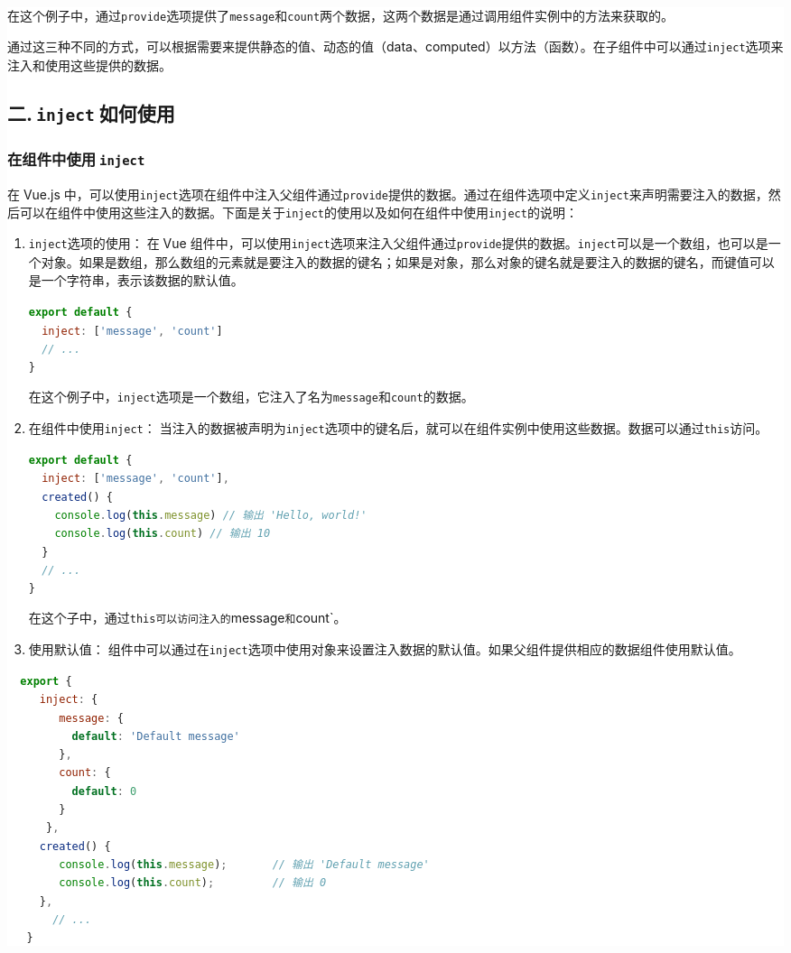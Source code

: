    在这个例子中，通过`provide`选项提供了`message`和`count`两个数据，这两个数据是通过调用组件实例中的方法来获取的。

通过这三种不同的方式，可以根据需要来提供静态的值、动态的值（data、computed）以方法（函数）。在子组件中可以通过`inject`选项来注入和使用这些提供的数据。

## 二. `inject` 如何使用

### 在组件中使用 `inject`

在 Vue.js 中，可以使用`inject`选项在组件中注入父组件通过`provide`提供的数据。通过在组件选项中定义`inject`来声明需要注入的数据，然后可以在组件中使用这些注入的数据。下面是关于`inject`的使用以及如何在组件中使用`inject`的说明：

1. `inject`选项的使用：
   在 Vue 组件中，可以使用`inject`选项来注入父组件通过`provide`提供的数据。`inject`可以是一个数组，也可以是一个对象。如果是数组，那么数组的元素就是要注入的数据的键名；如果是对象，那么对象的键名就是要注入的数据的键名，而键值可以是一个字符串，表示该数据的默认值。

   ```javascript
   export default {
     inject: ['message', 'count']
     // ...
   }
   ```

   在这个例子中，`inject`选项是一个数组，它注入了名为`message`和`count`的数据。

2. 在组件中使用`inject`：
   当注入的数据被声明为`inject`选项中的键名后，就可以在组件实例中使用这些数据。数据可以通过`this`访问。

   ```javascript
   export default {
     inject: ['message', 'count'],
     created() {
       console.log(this.message) // 输出 'Hello, world!'
       console.log(this.count) // 输出 10
     }
     // ...
   }
   ```

   在这个子中，通过`this可以访问注入的`message`和`count`。

3. 使用默认值：
   组件中可以通过在`inject`选项中使用对象来设置注入数据的默认值。如果父组件提供相应的数据组件使用默认值。

```javascript
  export {
     inject: {
        message: {
          default: 'Default message'
        },
        count: {
          default: 0
        }
      },
     created() {
        console.log(this.message);       // 输出 'Default message'
        console.log(this.count);         // 输出 0
     },
       // ...
   }
```
